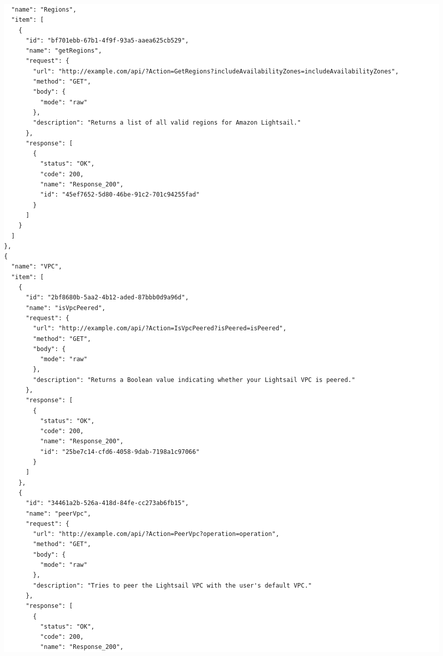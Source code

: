       "name": "Regions",
      "item": [
        {
          "id": "bf701ebb-67b1-4f9f-93a5-aaea625cb529",
          "name": "getRegions",
          "request": {
            "url": "http://example.com/api/?Action=GetRegions?includeAvailabilityZones=includeAvailabilityZones",
            "method": "GET",
            "body": {
              "mode": "raw"
            },
            "description": "Returns a list of all valid regions for Amazon Lightsail."
          },
          "response": [
            {
              "status": "OK",
              "code": 200,
              "name": "Response_200",
              "id": "45ef7652-5d80-46be-91c2-701c94255fad"
            }
          ]
        }
      ]
    },
    {
      "name": "VPC",
      "item": [
        {
          "id": "2bf8680b-5aa2-4b12-aded-87bbb0d9a96d",
          "name": "isVpcPeered",
          "request": {
            "url": "http://example.com/api/?Action=IsVpcPeered?isPeered=isPeered",
            "method": "GET",
            "body": {
              "mode": "raw"
            },
            "description": "Returns a Boolean value indicating whether your Lightsail VPC is peered."
          },
          "response": [
            {
              "status": "OK",
              "code": 200,
              "name": "Response_200",
              "id": "25be7c14-cfd6-4058-9dab-7198a1c97066"
            }
          ]
        },
        {
          "id": "34461a2b-526a-418d-84fe-cc273ab6fb15",
          "name": "peerVpc",
          "request": {
            "url": "http://example.com/api/?Action=PeerVpc?operation=operation",
            "method": "GET",
            "body": {
              "mode": "raw"
            },
            "description": "Tries to peer the Lightsail VPC with the user's default VPC."
          },
          "response": [
            {
              "status": "OK",
              "code": 200,
              "name": "Response_200",